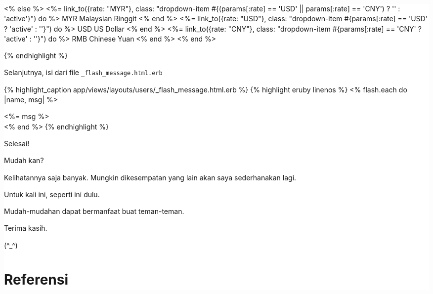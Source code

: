   <% else %>
    <%= link_to({rate: "MYR"}, class: "dropdown-item #{(params[:rate] == 'USD' || params[:rate] == 'CNY')  ? '' : 'active'}") do %>
      MYR
      <span class="text-normal">
        Malaysian Ringgit
      </span>
    <% end %>
    <%= link_to({rate: "USD"}, class: "dropdown-item #{params[:rate] == 'USD' ? 'active' : ''}") do %>
      USD
      <span class="text-normal">
        US Dollar
      </span>
    <% end %>
    <%= link_to({rate: "CNY"}, class: "dropdown-item #{params[:rate] == 'CNY' ? 'active' : ''}") do %>
      RMB
      <span class="text-normal">
        Chinese Yuan
      </span>
    <% end %>
  <% end %>
</div>
{% endhighlight %}


Selanjutnya, isi dari file `_flash_message.html.erb`

{% highlight_caption app/views/layouts/users/_flash_message.html.erb %}
{% highlight eruby linenos %}
<% flash.each do |name, msg| %>
  <div class="alert bg-<%= name == 'error' ? 'secondary' : 'primary' %> text-center text-white">
    <i class="fa fa-exclamation-triangle mr-1"></i><%= msg %>
    <span class="close-button fa fa-times fa-2x" aria-hidden="true" data-dismiss="alert"></span>
  </div>
<% end %>
{% endhighlight %}

Selesai!

Mudah kan?

Kelihatannya saja banyak. Mungkin dikesempatan yang lain akan saya sederhanakan lagi.

Untuk kali ini, seperti ini dulu.

Mudah-mudahan dapat bermanfaat buat teman-teman.

Terima kasih.

(^_^)






# Referensi

